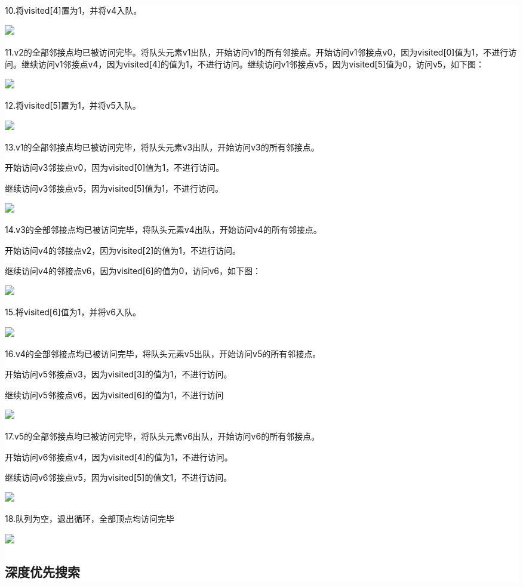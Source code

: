 10.将visited[4]置为1，并将v4入队。

![](../Images/13.png)

11.v2的全部邻接点均已被访问完毕。将队头元素v1出队，开始访问v1的所有邻接点。开始访问v1邻接点v0，因为visited[0]值为1，不进行访问。继续访问v1邻接点v4，因为visited[4]的值为1，不进行访问。继续访问v1邻接点v5，因为visited[5]值为0，访问v5，如下图：

![](../Images/14.png)


12.将visited[5]置为1，并将v5入队。

![](../Images/15.png)

13.v1的全部邻接点均已被访问完毕，将队头元素v3出队，开始访问v3的所有邻接点。

开始访问v3邻接点v0，因为visited[0]值为1，不进行访问。

继续访问v3邻接点v5，因为visited[5]值为1，不进行访问。

![](../Images/16.png)

14.v3的全部邻接点均已被访问完毕，将队头元素v4出队，开始访问v4的所有邻接点。

开始访问v4的邻接点v2，因为visited[2]的值为1，不进行访问。

继续访问v4的邻接点v6，因为visited[6]的值为0，访问v6，如下图：

![](../Images/17.png)

15.将visited[6]值为1，并将v6入队。


![](../Images/18.png)


16.v4的全部邻接点均已被访问完毕，将队头元素v5出队，开始访问v5的所有邻接点。

开始访问v5邻接点v3，因为visited[3]的值为1，不进行访问。

继续访问v5邻接点v6，因为visited[6]的值为1，不进行访问

![](../Images/19.png)


17.v5的全部邻接点均已被访问完毕，将队头元素v6出队，开始访问v6的所有邻接点。

开始访问v6邻接点v4，因为visited[4]的值为1，不进行访问。

继续访问v6邻接点v5，因为visited[5]的值文1，不进行访问。

![](../Images/20.png)

18.队列为空，退出循环，全部顶点均访问完毕

![](../Images/21.png)


## 深度优先搜索
